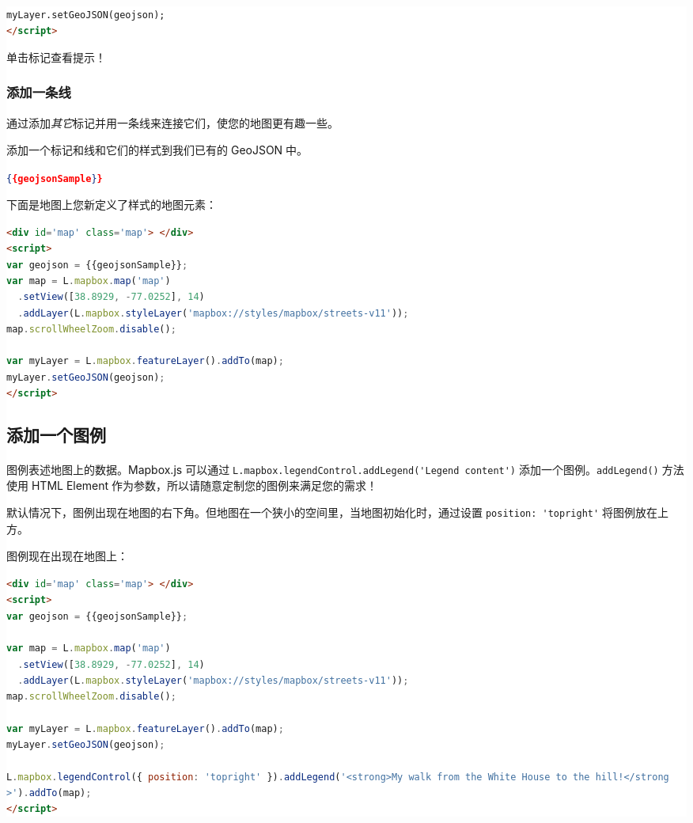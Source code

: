 ```html
myLayer.setGeoJSON(geojson);
</script>
```

单击标记查看提示！

### 添加一条线

通过添加*其它*标记并用一条线来连接它们，使您的地图更有趣一些。

添加一个标记和线和它们的样式到我们已有的 GeoJSON 中。

```json
{{geojsonSample}}
```

下面是地图上您新定义了样式的地图元素：

```html
<div id='map' class='map'> </div>
<script>
var geojson = {{geojsonSample}};
var map = L.mapbox.map('map')
  .setView([38.8929, -77.0252], 14)
  .addLayer(L.mapbox.styleLayer('mapbox://styles/mapbox/streets-v11'));
map.scrollWheelZoom.disable();  

var myLayer = L.mapbox.featureLayer().addTo(map);
myLayer.setGeoJSON(geojson);
</script>
```

## 添加一个图例

图例表述地图上的数据。Mapbox.js 可以通过 `L.mapbox.legendControl.addLegend('Legend content')` 添加一个图例。`addLegend()` 方法使用 HTML Element 作为参数，所以请随意定制您的图例来满足您的需求！

默认情况下，图例出现在地图的右下角。但地图在一个狭小的空间里，当地图初始化时，通过设置 `position: 'topright'` 将图例放在上方。

图例现在出现在地图上：

```html
<div id='map' class='map'> </div>
<script>
var geojson = {{geojsonSample}};

var map = L.mapbox.map('map')
  .setView([38.8929, -77.0252], 14)
  .addLayer(L.mapbox.styleLayer('mapbox://styles/mapbox/streets-v11'));
map.scrollWheelZoom.disable();

var myLayer = L.mapbox.featureLayer().addTo(map);
myLayer.setGeoJSON(geojson);

L.mapbox.legendControl({ position: 'topright' }).addLegend('<strong>My walk from the White House to the hill!</strong>').addTo(map);
</script>
```
